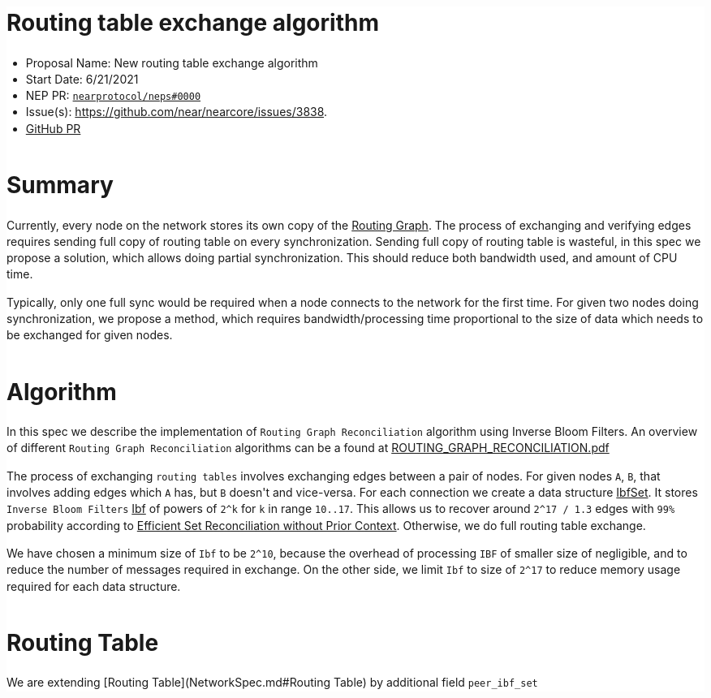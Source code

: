 # Routing table exchange algorithm


- Proposal Name: New routing table exchange algorithm
- Start Date: 6/21/2021
- NEP PR: [`nearprotocol/neps#0000`](https://github.com/near/nearcore/pull/4112)
- Issue(s): https://github.com/near/nearcore/issues/3838.
- [GitHub PR](https://github.com/near/NEPs/pull/220)

# Summary

Currently, every node on the network stores its own copy of the [Routing Graph](./NetworkSpec.md#routing-table).
The process of exchanging and verifying edges requires sending full copy of routing table on every synchronization.
Sending full copy of routing table is wasteful, in this spec we propose a solution, which allows doing partial  synchronization.
This should reduce both bandwidth used, and amount of CPU time.

Typically, only one full sync would be required when a node connects to the network for the first time.
For given two nodes doing synchronization, we propose a method, which requires bandwidth/processing time proportional to the size of data which needs to be exchanged for given nodes.

# Algorithm

In this spec we describe the implementation of `Routing Graph Reconciliation` algorithm using Inverse Bloom Filters.
An overview of different `Routing Graph Reconciliation` algorithms can be a found at
[ROUTING_GRAPH_RECONCILIATION.pdf](https://github.com/pmnoxx/docs/blob/piotr-test-markdown/near/ROUTING_GRAPH_RECONCILIATION.pdf)

The process of exchanging `routing tables` involves exchanging edges between a pair of nodes.
For given nodes `A`, `B`, that involves adding edges which `A` has, but `B` doesn't and vice-versa.
For each connection we create a data structure [IbfSet](#ibfset).
It stores `Inverse Bloom Filters` [Ibf](#ibf) of powers of `2^k` for `k` in range `10..17`.
This allows us to recover around `2^17 / 1.3` edges with `99%` probability according to [Efficient Set Reconciliation without Prior Context](https://www.ics.uci.edu/~eppstein/pubs/EppGooUye-SIGCOMM-11.pdf).
Otherwise, we do full routing table exchange.

We have chosen a minimum size of `Ibf` to be `2^10`, because the overhead of processing `IBF` of smaller size of negligible, and to reduce the number of messages required in exchange.
On the other side, we limit `Ibf` to size of `2^17` to reduce memory usage required for each data structure.


# Routing Table

We are extending [Routing Table](NetworkSpec.md#Routing Table) by additional field `peer_ibf_set`
